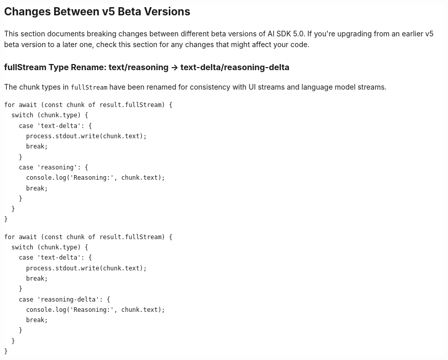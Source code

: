 ## Changes Between v5 Beta Versions

This section documents breaking changes between different beta versions of AI SDK 5.0. If you're upgrading from an earlier v5 beta version to a later one, check this section for any changes that might affect your code.

### fullStream Type Rename: text/reasoning → text-delta/reasoning-delta

The chunk types in `fullStream` have been renamed for consistency with UI streams and language model streams.

```tsx filename="AI SDK 5.0 (before beta.26)"
for await (const chunk of result.fullStream) {
  switch (chunk.type) {
    case 'text-delta': {
      process.stdout.write(chunk.text);
      break;
    }
    case 'reasoning': {
      console.log('Reasoning:', chunk.text);
      break;
    }
  }
}
```

```tsx filename="AI SDK 5.0 (beta.26 and later)"
for await (const chunk of result.fullStream) {
  switch (chunk.type) {
    case 'text-delta': {
      process.stdout.write(chunk.text);
      break;
    }
    case 'reasoning-delta': {
      console.log('Reasoning:', chunk.text);
      break;
    }
  }
}
```
